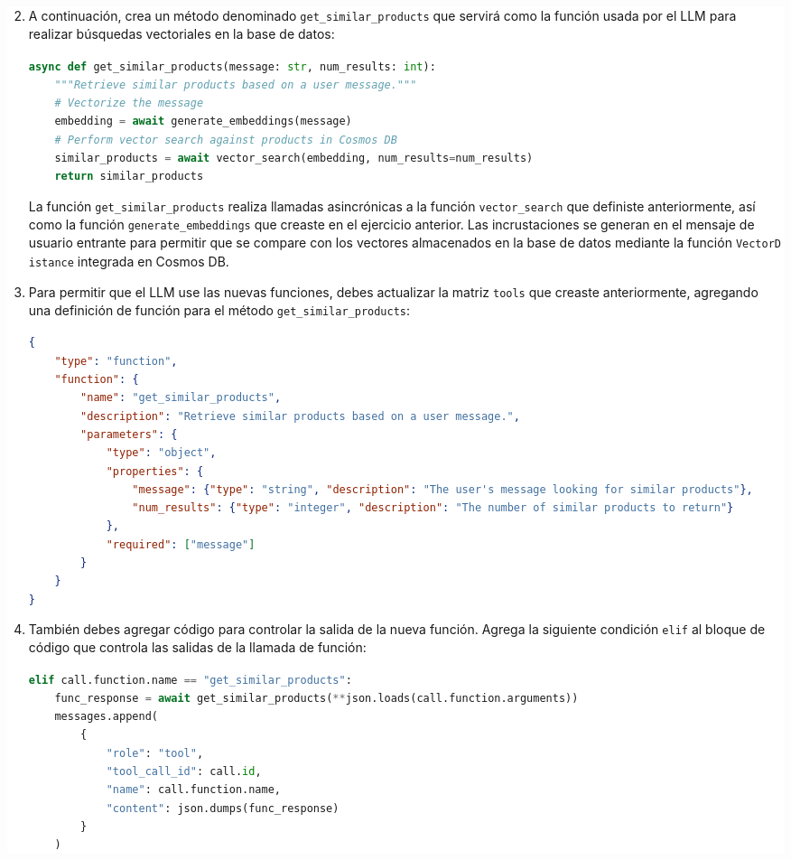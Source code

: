 2. A continuación, crea un método denominado `get_similar_products` que servirá como la función usada por el LLM para realizar búsquedas vectoriales en la base de datos:

   ```python
   async def get_similar_products(message: str, num_results: int):
       """Retrieve similar products based on a user message."""
       # Vectorize the message
       embedding = await generate_embeddings(message)
       # Perform vector search against products in Cosmos DB
       similar_products = await vector_search(embedding, num_results=num_results)
       return similar_products
   ```

    La función `get_similar_products` realiza llamadas asincrónicas a la función `vector_search` que definiste anteriormente, así como la función `generate_embeddings` que creaste en el ejercicio anterior. Las incrustaciones se generan en el mensaje de usuario entrante para permitir que se compare con los vectores almacenados en la base de datos mediante la función `VectorDistance` integrada en Cosmos DB.

3. Para permitir que el LLM use las nuevas funciones, debes actualizar la matriz `tools` que creaste anteriormente, agregando una definición de función para el método `get_similar_products`:

   ```json
   {
       "type": "function",
       "function": {
           "name": "get_similar_products",
           "description": "Retrieve similar products based on a user message.",
           "parameters": {
               "type": "object",
               "properties": {
                   "message": {"type": "string", "description": "The user's message looking for similar products"},
                   "num_results": {"type": "integer", "description": "The number of similar products to return"}
               },
               "required": ["message"]
           }
       }
   }
   ```

4. También debes agregar código para controlar la salida de la nueva función. Agrega la siguiente condición `elif` al bloque de código que controla las salidas de la llamada de función:

   ```python
   elif call.function.name == "get_similar_products":
       func_response = await get_similar_products(**json.loads(call.function.arguments))
       messages.append(
           {
               "role": "tool",
               "tool_call_id": call.id,
               "name": call.function.name,
               "content": json.dumps(func_response)
           }
       )
   ```
